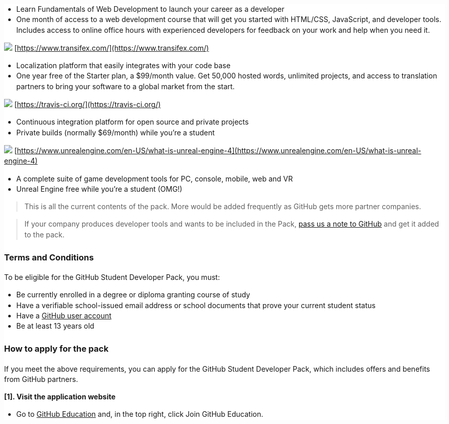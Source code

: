* Learn Fundamentals of Web Development to launch your career as a developer
* One month of access to a web development course that will get you started with
HTML/CSS, JavaScript, and developer tools. Includes access to online office
hours with experienced developers for feedback on your work and help when you
need it.

![](https://cdn-images-1.medium.com/max/800/0*17yRpREqf2T5C-oW.jpg)
<span class="figcaption_hack">[https://www.transifex.com/](https://www.transifex.com/)</span>

* Localization platform that easily integrates with your code base
* One year free of the Starter plan, a $99/month value. Get 50,000 hosted words,
unlimited projects, and access to translation partners to bring your software to
a global market from the start.

![](https://cdn-images-1.medium.com/max/800/0*-4mXhHPE_YoIfjsD.jpg)
<span class="figcaption_hack">[https://travis-ci.org/](https://travis-ci.org/)</span>

* Continuous integration platform for open source and private projects
* Private builds (normally $69/month) while you’re a student

![](https://cdn-images-1.medium.com/max/800/0*Ek2m1UIhWK50_fT2.jpg)
<span class="figcaption_hack">[https://www.unrealengine.com/en-US/what-is-unreal-engine-4](https://www.unrealengine.com/en-US/what-is-unreal-engine-4)</span>

* A complete suite of game development tools for PC, console, mobile, web and VR
* Unreal Engine free while you’re a student (OMG!)

> This is all the current contents of the pack. More would be added frequently as
> GitHub gets more partner companies.

> If your company produces developer tools and wants to be included in the Pack,
> [pass us a note to GitHub](https://github.com/contact) and get it added to the
pack.

### Terms and Conditions

To be eligible for the GitHub Student Developer Pack, you must:

* Be currently enrolled in a degree or diploma granting course of study
* Have a verifiable school-issued email address or school documents that prove
your current student status
* Have a [GitHub user
account](https://help.github.com/en/articles/signing-up-for-a-new-github-account)
* Be at least 13 years old

### How to apply for the pack

If you meet the above requirements, you can apply for the GitHub Student
Developer Pack, which includes offers and benefits from GitHub partners.

**[1]. Visit the application website**

* Go to [GitHub Education](https://education.github.com/) and, in the top right,
click Join GitHub Education.
